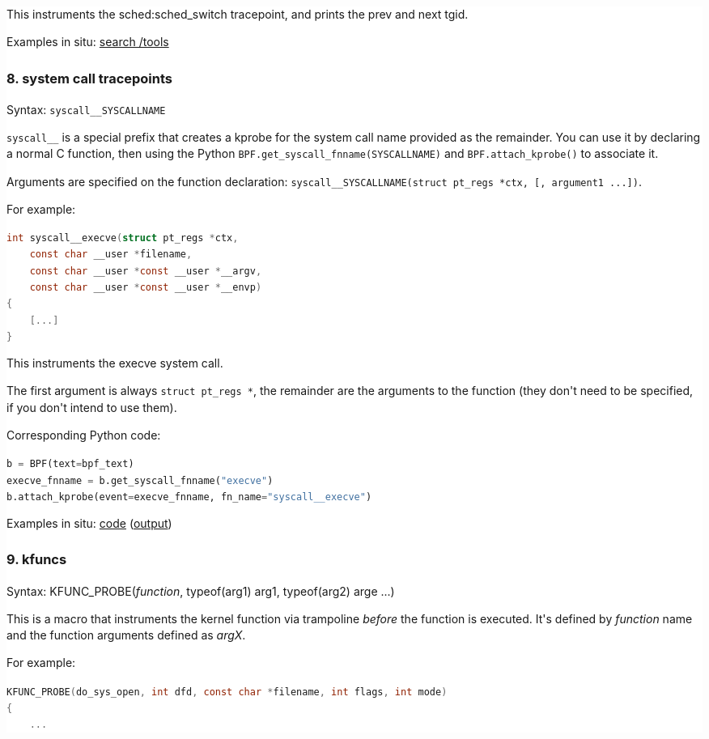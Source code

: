 This instruments the sched:sched_switch tracepoint, and prints the prev and next tgid.

Examples in situ:
[search /tools](https://github.com/iovisor/bcc/search?q=RAW_TRACEPOINT_PROBE+path%3Atools&type=Code)

### 8. system call tracepoints

Syntax: ```syscall__SYSCALLNAME```

```syscall__``` is a special prefix that creates a kprobe for the system call name provided as the remainder. You can use it by declaring a normal C function, then using the Python ```BPF.get_syscall_fnname(SYSCALLNAME)``` and ```BPF.attach_kprobe()``` to associate it.

Arguments are specified on the function declaration: ```syscall__SYSCALLNAME(struct pt_regs *ctx, [, argument1 ...])```.

For example:
```C
int syscall__execve(struct pt_regs *ctx,
    const char __user *filename,
    const char __user *const __user *__argv,
    const char __user *const __user *__envp)
{
    [...]
}
```

This instruments the execve system call.

The first argument is always ```struct pt_regs *```, the remainder are the arguments to the function (they don't need to be specified, if you don't intend to use them).

Corresponding Python code:
```Python
b = BPF(text=bpf_text)
execve_fnname = b.get_syscall_fnname("execve")
b.attach_kprobe(event=execve_fnname, fn_name="syscall__execve")
```

Examples in situ:
[code](https://github.com/iovisor/bcc/blob/552658edda09298afdccc8a4b5e17311a2d8a771/tools/execsnoop.py#L101) ([output](https://github.com/iovisor/bcc/blob/552658edda09298afdccc8a4b5e17311a2d8a771/tools/execsnoop_example.txt#L8))

### 9. kfuncs

Syntax: KFUNC_PROBE(*function*, typeof(arg1) arg1, typeof(arg2) arge ...)

This is a macro that instruments the kernel function via trampoline
*before* the function is executed. It's defined by *function* name and
the function arguments defined as *argX*.

For example:
```C
KFUNC_PROBE(do_sys_open, int dfd, const char *filename, int flags, int mode)
{
    ...
```
